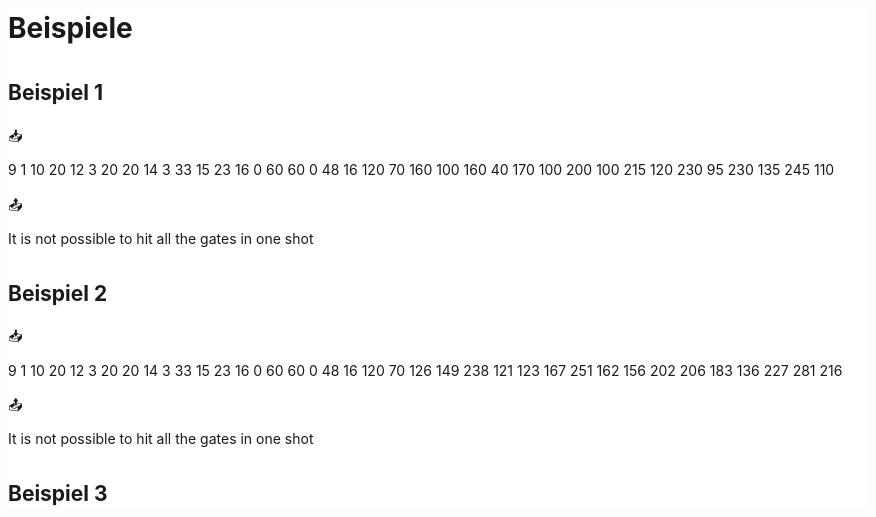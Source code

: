 # Beispiele

## Beispiel 1

<aside>
📥

9 1
10 20 12 3
20 20 14 3
33 15 23 16
0 60 60 0
48 16 120 70
160 100 160 40
170 100 200 100
215 120 230 95
230 135 245 110

</aside>

<aside>
📤

It is not possible to hit all the gates in one shot

</aside>

## Beispiel 2

<aside>
📥

9 1
10 20 12 3
20 20 14 3
33 15 23 16
0 60 60 0
48 16 120 70
126 149 238 121
123 167 251 162
156 202 206 183
136 227 281 216

</aside>

<aside>
📤

It is not possible to hit all the gates in one shot

</aside>

## Beispiel 3
